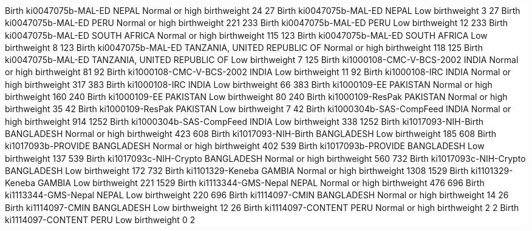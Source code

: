 Birth       ki0047075b-MAL-ED          NEPAL                          Normal or high birthweight        24      27
Birth       ki0047075b-MAL-ED          NEPAL                          Low birthweight                    3      27
Birth       ki0047075b-MAL-ED          PERU                           Normal or high birthweight       221     233
Birth       ki0047075b-MAL-ED          PERU                           Low birthweight                   12     233
Birth       ki0047075b-MAL-ED          SOUTH AFRICA                   Normal or high birthweight       115     123
Birth       ki0047075b-MAL-ED          SOUTH AFRICA                   Low birthweight                    8     123
Birth       ki0047075b-MAL-ED          TANZANIA, UNITED REPUBLIC OF   Normal or high birthweight       118     125
Birth       ki0047075b-MAL-ED          TANZANIA, UNITED REPUBLIC OF   Low birthweight                    7     125
Birth       ki1000108-CMC-V-BCS-2002   INDIA                          Normal or high birthweight        81      92
Birth       ki1000108-CMC-V-BCS-2002   INDIA                          Low birthweight                   11      92
Birth       ki1000108-IRC              INDIA                          Normal or high birthweight       317     383
Birth       ki1000108-IRC              INDIA                          Low birthweight                   66     383
Birth       ki1000109-EE               PAKISTAN                       Normal or high birthweight       160     240
Birth       ki1000109-EE               PAKISTAN                       Low birthweight                   80     240
Birth       ki1000109-ResPak           PAKISTAN                       Normal or high birthweight        35      42
Birth       ki1000109-ResPak           PAKISTAN                       Low birthweight                    7      42
Birth       ki1000304b-SAS-CompFeed    INDIA                          Normal or high birthweight       914    1252
Birth       ki1000304b-SAS-CompFeed    INDIA                          Low birthweight                  338    1252
Birth       ki1017093-NIH-Birth        BANGLADESH                     Normal or high birthweight       423     608
Birth       ki1017093-NIH-Birth        BANGLADESH                     Low birthweight                  185     608
Birth       ki1017093b-PROVIDE         BANGLADESH                     Normal or high birthweight       402     539
Birth       ki1017093b-PROVIDE         BANGLADESH                     Low birthweight                  137     539
Birth       ki1017093c-NIH-Crypto      BANGLADESH                     Normal or high birthweight       560     732
Birth       ki1017093c-NIH-Crypto      BANGLADESH                     Low birthweight                  172     732
Birth       ki1101329-Keneba           GAMBIA                         Normal or high birthweight      1308    1529
Birth       ki1101329-Keneba           GAMBIA                         Low birthweight                  221    1529
Birth       ki1113344-GMS-Nepal        NEPAL                          Normal or high birthweight       476     696
Birth       ki1113344-GMS-Nepal        NEPAL                          Low birthweight                  220     696
Birth       ki1114097-CMIN             BANGLADESH                     Normal or high birthweight        14      26
Birth       ki1114097-CMIN             BANGLADESH                     Low birthweight                   12      26
Birth       ki1114097-CONTENT          PERU                           Normal or high birthweight         2       2
Birth       ki1114097-CONTENT          PERU                           Low birthweight                    0       2